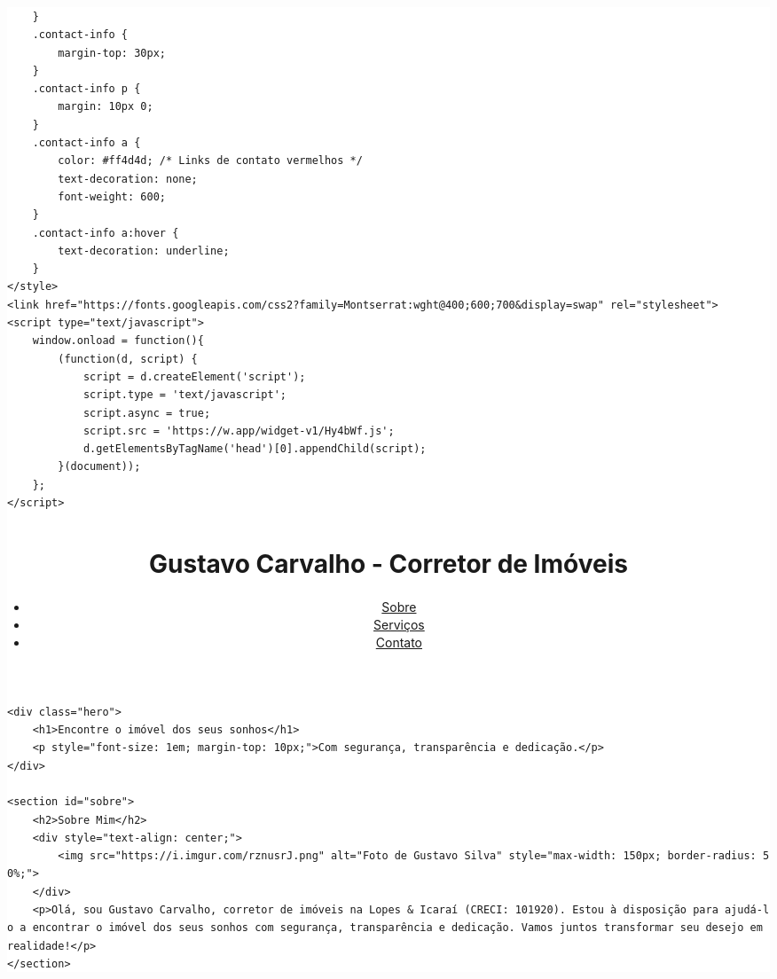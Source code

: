         }
        .contact-info {
            margin-top: 30px;
        }
        .contact-info p {
            margin: 10px 0;
        }
        .contact-info a {
            color: #ff4d4d; /* Links de contato vermelhos */
            text-decoration: none;
            font-weight: 600;
        }
        .contact-info a:hover {
            text-decoration: underline;
        }
    </style>
    <link href="https://fonts.googleapis.com/css2?family=Montserrat:wght@400;600;700&display=swap" rel="stylesheet">
    <script type="text/javascript">
        window.onload = function(){
            (function(d, script) {
                script = d.createElement('script');
                script.type = 'text/javascript';
                script.async = true;
                script.src = 'https://w.app/widget-v1/Hy4bWf.js';
                d.getElementsByTagName('head')[0].appendChild(script);
            }(document));
        };
    </script>
</head>
<body>
    <header>
        <h1>Gustavo Carvalho - Corretor de Imóveis</h1>
        <nav>
            <ul>
                <li><a href="#sobre">Sobre</a></li>
                <li><a href="#servicos">Serviços</a></li>
                <li><a href="#contato">Contato</a></li>
            </ul>
        </nav>
    </header>

    <div class="hero">
        <h1>Encontre o imóvel dos seus sonhos</h1>
        <p style="font-size: 1em; margin-top: 10px;">Com segurança, transparência e dedicação.</p>
    </div>
    
    <section id="sobre">
        <h2>Sobre Mim</h2>
        <div style="text-align: center;">
            <img src="https://i.imgur.com/rznusrJ.png" alt="Foto de Gustavo Silva" style="max-width: 150px; border-radius: 50%;">
        </div>
        <p>Olá, sou Gustavo Carvalho, corretor de imóveis na Lopes & Icaraí (CRECI: 101920). Estou à disposição para ajudá-lo a encontrar o imóvel dos seus sonhos com segurança, transparência e dedicação. Vamos juntos transformar seu desejo em realidade!</p>
    </section>
    